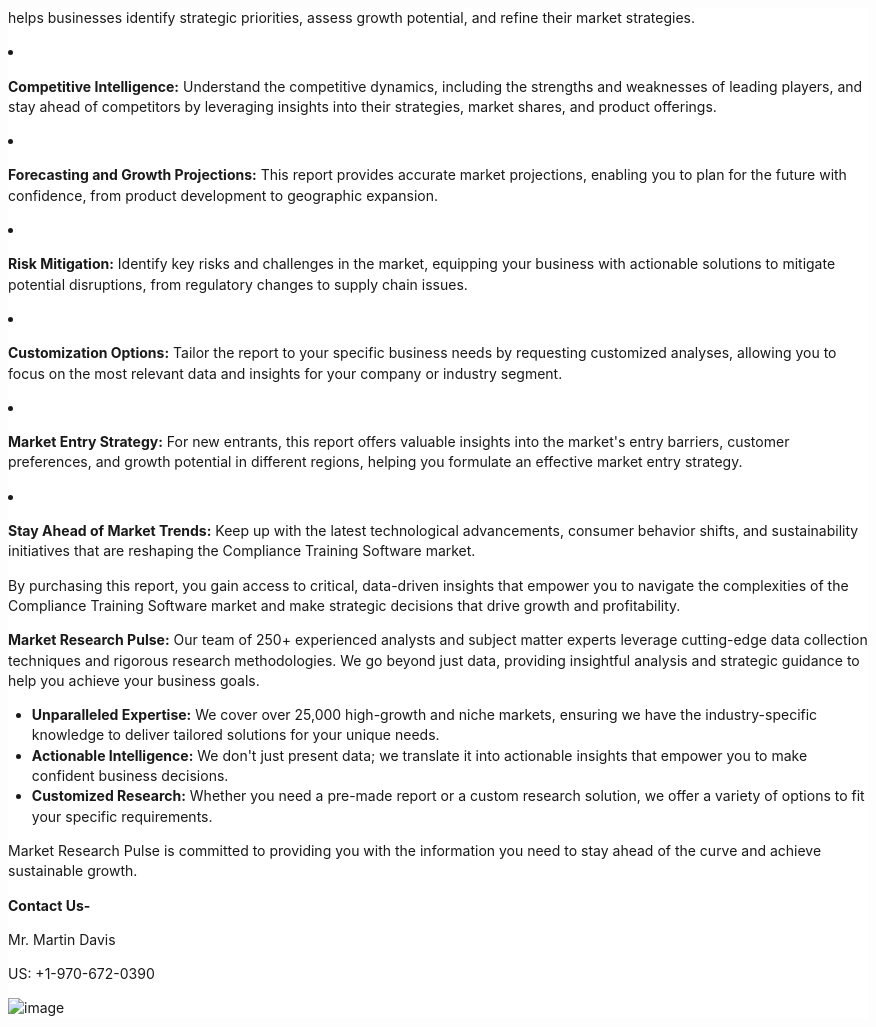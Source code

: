 helps businesses identify strategic priorities, assess growth potential, and refine their market strategies.</p></li><li><p><strong>Competitive Intelligence:</strong> Understand the competitive dynamics, including the strengths and weaknesses of leading players, and stay ahead of competitors by leveraging insights into their strategies, market shares, and product offerings.</p></li><li><p><strong>Forecasting and Growth Projections:</strong> This report provides accurate market projections, enabling you to plan for the future with confidence, from product development to geographic expansion.</p></li><li><p><strong>Risk Mitigation:</strong> Identify key risks and challenges in the market, equipping your business with actionable solutions to mitigate potential disruptions, from regulatory changes to supply chain issues.</p></li><li><p><strong>Customization Options:</strong> Tailor the report to your specific business needs by requesting customized analyses, allowing you to focus on the most relevant data and insights for your company or industry segment.</p></li><li><p><strong>Market Entry Strategy:</strong> For new entrants, this report offers valuable insights into the market's entry barriers, customer preferences, and growth potential in different regions, helping you formulate an effective market entry strategy.</p></li><li><p><strong>Stay Ahead of Market Trends:</strong> Keep up with the latest technological advancements, consumer behavior shifts, and sustainability initiatives that are reshaping the Compliance Training Software market.</p></li></ol><p>By purchasing this report, you gain access to critical, data-driven insights that empower you to navigate the complexities of the Compliance Training Software market and make strategic decisions that drive growth and profitability.</p><p><strong>Market Research Pulse:</strong>&nbsp;Our team of 250+ experienced analysts and subject matter experts leverage cutting-edge data collection techniques and rigorous research methodologies. We go beyond just data, providing insightful analysis and strategic guidance to help you achieve your business goals.</p><ul><li><strong>Unparalleled Expertise:</strong>&nbsp;We cover over 25,000 high-growth and niche markets, ensuring we have the industry-specific knowledge to deliver tailored solutions for your unique needs.</li><li><strong>Actionable Intelligence:</strong>&nbsp;We don't just present data; we translate it into actionable insights that empower you to make confident business decisions.</li><li><strong>Customized Research:</strong>&nbsp;Whether you need a pre-made report or a custom research solution, we offer a variety of options to fit your specific requirements.</li></ul><p>Market Research Pulse is committed to providing you with the information you need to stay ahead of the curve and achieve sustainable growth.</p><p><strong>Contact Us-</strong></p><p>Mr. Martin Davis</p><p>US: +1-970-672-0390</p>
![image](https://github.com/user-attachments/assets/04b8463d-096b-41d5-85e3-9c7831a3eb65)
